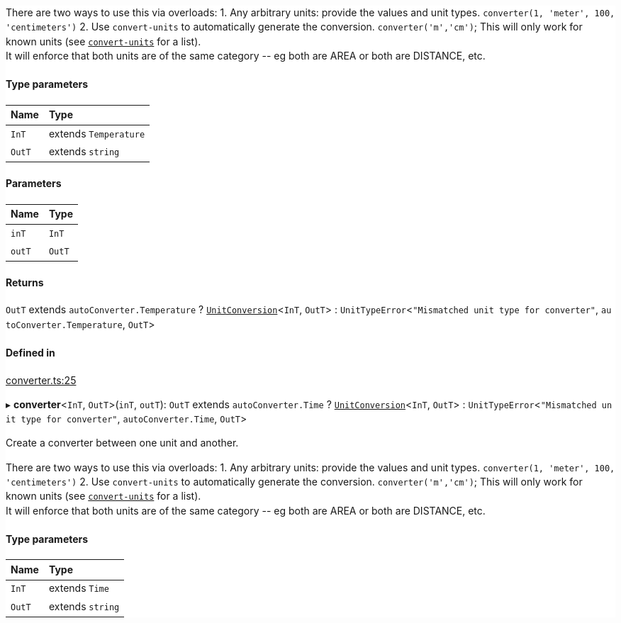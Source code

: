 There are two ways to use this via overloads:
	1. Any arbitrary units: provide the values and unit types. `converter(1, 'meter', 100, 'centimeters')`
 2. Use `convert-units` to automatically generate the conversion. `converter('m','cm')`;  This will
only work for known units (see [`convert-units`](https://github.com/convert-units/convert-units) for a list).  
It will enforce that both units are of the same category -- eg both are AREA or both are DISTANCE, etc.

#### Type parameters

| Name | Type |
| :------ | :------ |
| `InT` | extends `Temperature` |
| `OutT` | extends `string` |

#### Parameters

| Name | Type |
| :------ | :------ |
| `inT` | `InT` |
| `outT` | `OutT` |

#### Returns

`OutT` extends `autoConverter.Temperature` ? [`UnitConversion`](classes/UnitConversion.md)<`InT`, `OutT`\> : `UnitTypeError`<``"Mismatched unit type for converter"``, `autoConverter.Temperature`, `OutT`\>

#### Defined in

[converter.ts:25](https://github.com/SkywardApps/ts-united-types/blob/c4003f7/src/converter.ts#L25)

▸ **converter**<`InT`, `OutT`\>(`inT`, `outT`): `OutT` extends `autoConverter.Time` ? [`UnitConversion`](classes/UnitConversion.md)<`InT`, `OutT`\> : `UnitTypeError`<``"Mismatched unit type for converter"``, `autoConverter.Time`, `OutT`\>

Create a converter between one unit and another.

There are two ways to use this via overloads:
	1. Any arbitrary units: provide the values and unit types. `converter(1, 'meter', 100, 'centimeters')`
 2. Use `convert-units` to automatically generate the conversion. `converter('m','cm')`;  This will
only work for known units (see [`convert-units`](https://github.com/convert-units/convert-units) for a list).  
It will enforce that both units are of the same category -- eg both are AREA or both are DISTANCE, etc.

#### Type parameters

| Name | Type |
| :------ | :------ |
| `InT` | extends `Time` |
| `OutT` | extends `string` |
